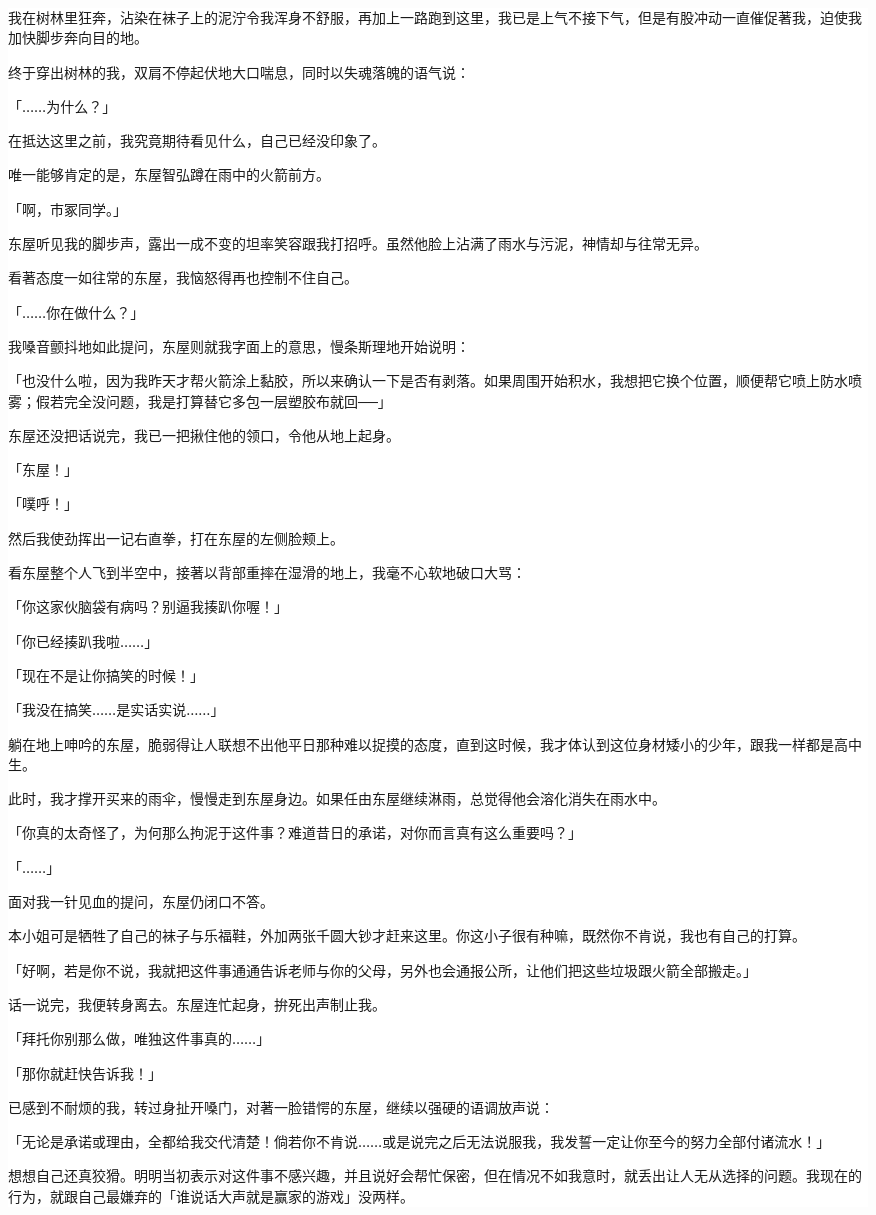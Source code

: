 我在树林里狂奔，沾染在袜子上的泥泞令我浑身不舒服，再加上一路跑到这里，我已是上气不接下气，但是有股冲动一直催促著我，迫使我加快脚步奔向目的地。

终于穿出树林的我，双肩不停起伏地大口喘息，同时以失魂落魄的语气说：

「……为什么？」

在抵达这里之前，我究竟期待看见什么，自己已经没印象了。

唯一能够肯定的是，东屋智弘蹲在雨中的火箭前方。

「啊，市冢同学。」

东屋听见我的脚步声，露出一成不变的坦率笑容跟我打招呼。虽然他脸上沾满了雨水与污泥，神情却与往常无异。

看著态度一如往常的东屋，我恼怒得再也控制不住自己。

「……你在做什么？」

我嗓音颤抖地如此提问，东屋则就我字面上的意思，慢条斯理地开始说明：

「也没什么啦，因为我昨天才帮火箭涂上黏胶，所以来确认一下是否有剥落。如果周围开始积水，我想把它换个位置，顺便帮它喷上防水喷雾；假若完全没问题，我是打算替它多包一层塑胶布就回──」

东屋还没把话说完，我已一把揪住他的领口，令他从地上起身。

「东屋！」

「噗呼！」

然后我使劲挥出一记右直拳，打在东屋的左侧脸颊上。

看东屋整个人飞到半空中，接著以背部重摔在湿滑的地上，我毫不心软地破口大骂：

「你这家伙脑袋有病吗？别逼我揍趴你喔！」

「你已经揍趴我啦……」

「现在不是让你搞笑的时候！」

「我没在搞笑……是实话实说……」

躺在地上呻吟的东屋，脆弱得让人联想不出他平日那种难以捉摸的态度，直到这时候，我才体认到这位身材矮小的少年，跟我一样都是高中生。

此时，我才撑开买来的雨伞，慢慢走到东屋身边。如果任由东屋继续淋雨，总觉得他会溶化消失在雨水中。

「你真的太奇怪了，为何那么拘泥于这件事？难道昔日的承诺，对你而言真有这么重要吗？」

「……」

面对我一针见血的提问，东屋仍闭口不答。

本小姐可是牺牲了自己的袜子与乐福鞋，外加两张千圆大钞才赶来这里。你这小子很有种嘛，既然你不肯说，我也有自己的打算。

「好啊，若是你不说，我就把这件事通通告诉老师与你的父母，另外也会通报公所，让他们把这些垃圾跟火箭全部搬走。」

话一说完，我便转身离去。东屋连忙起身，拚死出声制止我。

「拜托你别那么做，唯独这件事真的……」

「那你就赶快告诉我！」

已感到不耐烦的我，转过身扯开嗓门，对著一脸错愕的东屋，继续以强硬的语调放声说：

「无论是承诺或理由，全都给我交代清楚！倘若你不肯说……或是说完之后无法说服我，我发誓一定让你至今的努力全部付诸流水！」

想想自己还真狡猾。明明当初表示对这件事不感兴趣，并且说好会帮忙保密，但在情况不如我意时，就丢出让人无从选择的问题。我现在的行为，就跟自己最嫌弃的「谁说话大声就是赢家的游戏」没两样。
